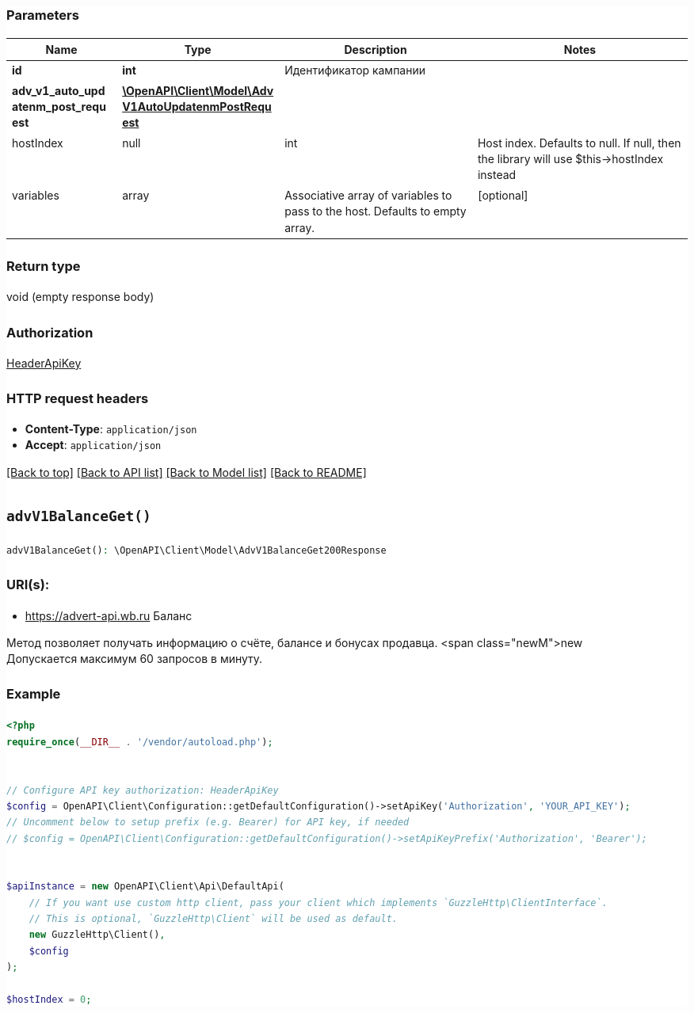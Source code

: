 ### Parameters

| Name | Type | Description  | Notes |
| ------------- | ------------- | ------------- | ------------- |
| **id** | **int**| Идентификатор кампании | |
| **adv_v1_auto_updatenm_post_request** | [**\OpenAPI\Client\Model\AdvV1AutoUpdatenmPostRequest**](../Model/AdvV1AutoUpdatenmPostRequest.md)|  | |
| hostIndex | null|int | Host index. Defaults to null. If null, then the library will use $this->hostIndex instead | [optional] |
| variables | array | Associative array of variables to pass to the host. Defaults to empty array. | [optional] |

### Return type

void (empty response body)

### Authorization

[HeaderApiKey](../../README.md#HeaderApiKey)

### HTTP request headers

- **Content-Type**: `application/json`
- **Accept**: `application/json`

[[Back to top]](#) [[Back to API list]](../../README.md#endpoints)
[[Back to Model list]](../../README.md#models)
[[Back to README]](../../README.md)

## `advV1BalanceGet()`

```php
advV1BalanceGet(): \OpenAPI\Client\Model\AdvV1BalanceGet200Response
```
### URI(s):
- https://advert-api.wb.ru 
Баланс

Метод позволяет получать информацию о счёте, балансе и бонусах продавца. <span class=\"newM\">new</span><br> Допускается максимум 60 запросов в минуту.

### Example

```php
<?php
require_once(__DIR__ . '/vendor/autoload.php');


// Configure API key authorization: HeaderApiKey
$config = OpenAPI\Client\Configuration::getDefaultConfiguration()->setApiKey('Authorization', 'YOUR_API_KEY');
// Uncomment below to setup prefix (e.g. Bearer) for API key, if needed
// $config = OpenAPI\Client\Configuration::getDefaultConfiguration()->setApiKeyPrefix('Authorization', 'Bearer');


$apiInstance = new OpenAPI\Client\Api\DefaultApi(
    // If you want use custom http client, pass your client which implements `GuzzleHttp\ClientInterface`.
    // This is optional, `GuzzleHttp\Client` will be used as default.
    new GuzzleHttp\Client(),
    $config
);

$hostIndex = 0;
```
